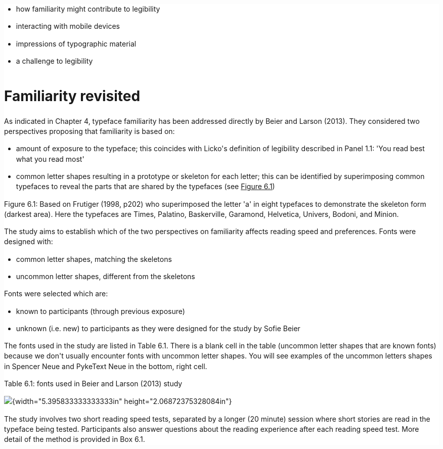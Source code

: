 -   how familiarity might contribute to legibility

-   interacting with mobile devices

-   impressions of typographic material

-   a challenge to legibility

# Familiarity revisited

As indicated in Chapter 4, typeface familiarity has been addressed
directly by Beier and Larson (2013). They considered two perspectives
proposing that familiarity is based on:

-   amount of exposure to the typeface; this coincides with Licko's
    definition of legibility described in Panel 1.1: 'You read best what
    you read most'

-   common letter shapes resulting in a prototype or skeleton for each
    letter; this can be identified by superimposing common typefaces to
    reveal the parts that are shared by the typefaces (see [Figure 6.1](#figure-6-1))

Figure 6.1: Based on Frutiger (1998, p202) who superimposed the letter
\'a\' in eight typefaces to demonstrate the skeleton form (darkest
area). Here the typefaces are Times, Palatino, Baskerville, Garamond,
Helvetica, Univers, Bodoni, and Minion.

The study aims to establish which of the two perspectives on familiarity
affects reading speed and preferences. Fonts were designed with:

-   common letter shapes, matching the skeletons

-   uncommon letter shapes, different from the skeletons

Fonts were selected which are:

-   known to participants (through previous exposure)

-   unknown (i.e. new) to participants as they were designed for the
    study by Sofie Beier

The fonts used in the study are listed in Table 6.1. There is a blank
cell in the table (uncommon letter shapes that are known fonts) because
we don't usually encounter fonts with uncommon letter shapes. You will
see examples of the uncommon letters shapes in Spencer Neue and PykeText
Neue in the bottom, right cell.

Table 6.1: fonts used in Beier and Larson (2013) study

![](media/image1.jpeg){width="5.395833333333333in"
height="2.06872375328084in"}

The study involves two short reading speed tests, separated by a longer
(20 minute) session where short stories are read in the typeface being
tested. Participants also answer questions about the reading experience
after each reading speed test. More detail of the method is provided in
Box 6.1.
